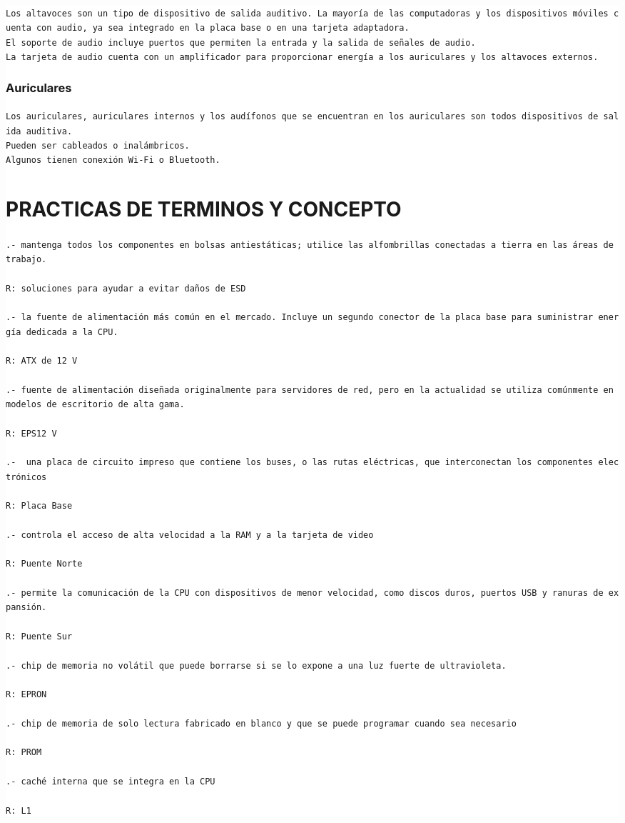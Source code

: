     Los altavoces son un tipo de dispositivo de salida auditivo. La mayoría de las computadoras y los dispositivos móviles cuenta con audio, ya sea integrado en la placa base o en una tarjeta adaptadora.
    El soporte de audio incluye puertos que permiten la entrada y la salida de señales de audio.
    La tarjeta de audio cuenta con un amplificador para proporcionar energía a los auriculares y los altavoces externos.

### Auriculares

    Los auriculares, auriculares internos y los audífonos que se encuentran en los auriculares son todos dispositivos de salida auditiva.
    Pueden ser cableados o inalámbricos.
    Algunos tienen conexión Wi-Fi o Bluetooth.

# PRACTICAS DE TERMINOS Y CONCEPTO

    .- mantenga todos los componentes en bolsas antiestáticas; utilice las alfombrillas conectadas a tierra en las áreas de trabajo.

    R: soluciones para ayudar a evitar daños de ESD

    .- la fuente de alimentación más común en el mercado. Incluye un segundo conector de la placa base para suministrar energía dedicada a la CPU.

    R: ATX de 12 V

    .- fuente de alimentación diseñada originalmente para servidores de red, pero en la actualidad se utiliza comúnmente en modelos de escritorio de alta gama.

    R: EPS12 V

    .-  una placa de circuito impreso que contiene los buses, o las rutas eléctricas, que interconectan los componentes electrónicos

    R: Placa Base

    .- controla el acceso de alta velocidad a la RAM y a la tarjeta de video

    R: Puente Norte

    .- permite la comunicación de la CPU con dispositivos de menor velocidad, como discos duros, puertos USB y ranuras de expansión.

    R: Puente Sur

    .- chip de memoria no volátil que puede borrarse si se lo expone a una luz fuerte de ultravioleta.

    R: EPRON

    .- chip de memoria de solo lectura fabricado en blanco y que se puede programar cuando sea necesario

    R: PROM

    .- caché interna que se integra en la CPU

    R: L1
